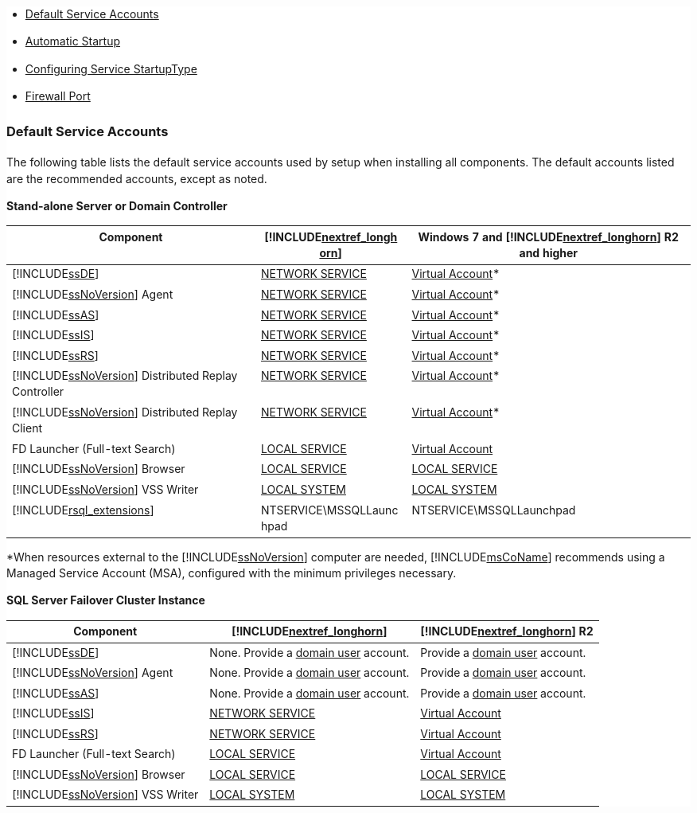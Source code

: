 -   [Default Service Accounts](#Default_Accts)  
  
-   [Automatic Startup](#Auto_Start)  
  
-   [Configuring Service StartupType](#Configure_services)  
  
-   [Firewall Port](#Firewall)  
  
###  <a name="Default_Accts"></a> Default Service Accounts  
 The following table lists the default service accounts used by setup when installing all components. The default accounts listed are the recommended accounts, except as noted.  
  
 **Stand-alone Server or Domain Controller**  
  
|Component|[!INCLUDE[nextref_longhorn](../../../database-engine/configure/windows/includes/nextref-longhorn-md.md)]|Windows 7 and [!INCLUDE[nextref_longhorn](../../../database-engine/configure/windows/includes/nextref-longhorn-md.md)] R2 and higher|  
|---------------|------------------------------------|----------------------------------------------------------------|  
|[!INCLUDE[ssDE](../../../analysis-services/instances/install/windows/includes/ssde-md.md)]|[NETWORK SERVICE](#Network_Service)|[Virtual Account](#VA_Desc)*|  
|[!INCLUDE[ssNoVersion](../../../advanced-analytics/r-services/includes/ssnoversion-md.md)] Agent|[NETWORK SERVICE](#Network_Service)|[Virtual Account](#VA_Desc)*|  
|[!INCLUDE[ssAS](../../../analysis-services/multidimensional-models/includes/ssas-md.md)]|[NETWORK SERVICE](#Network_Service)|[Virtual Account](#VA_Desc)*|  
|[!INCLUDE[ssIS](../../../analysis-services/instances/includes/ssis-md.md)]|[NETWORK SERVICE](#Network_Service)|[Virtual Account](#VA_Desc)*|  
|[!INCLUDE[ssRS](../../../database-engine/configure/windows/includes/ssrs-md.md)]|[NETWORK SERVICE](#Network_Service)|[Virtual Account](#VA_Desc)*|  
|[!INCLUDE[ssNoVersion](../../../advanced-analytics/r-services/includes/ssnoversion-md.md)] Distributed Replay Controller|[NETWORK SERVICE](#Network_Service)|[Virtual Account](#VA_Desc)*|  
|[!INCLUDE[ssNoVersion](../../../advanced-analytics/r-services/includes/ssnoversion-md.md)] Distributed Replay Client|[NETWORK SERVICE](#Network_Service)|[Virtual Account](#VA_Desc)*|  
|FD Launcher (Full-text Search)|[LOCAL SERVICE](#Local_Service)|[Virtual Account](#VA_Desc)|  
|[!INCLUDE[ssNoVersion](../../../advanced-analytics/r-services/includes/ssnoversion-md.md)] Browser|[LOCAL SERVICE](#Local_Service)|[LOCAL SERVICE](#Local_Service)|  
|[!INCLUDE[ssNoVersion](../../../advanced-analytics/r-services/includes/ssnoversion-md.md)] VSS Writer|[LOCAL SYSTEM](#Local_System)|[LOCAL SYSTEM](#Local_System)|  
|[!INCLUDE[rsql_extensions](../../../database-engine/configure/windows/includes/rsql-extensions-md.md)]|NTSERVICE\MSSQLLaunchpad|NTSERVICE\MSSQLLaunchpad|  
  
 *When resources external to the [!INCLUDE[ssNoVersion](../../../advanced-analytics/r-services/includes/ssnoversion-md.md)] computer are needed, [!INCLUDE[msCoName](../../../advanced-analytics/r-services/tutorials/includes/msconame-md.md)] recommends using a Managed Service Account (MSA), configured with the minimum privileges necessary.  
  
 **SQL Server Failover Cluster Instance**  
  
|Component|[!INCLUDE[nextref_longhorn](../../../database-engine/configure/windows/includes/nextref-longhorn-md.md)]|[!INCLUDE[nextref_longhorn](../../../database-engine/configure/windows/includes/nextref-longhorn-md.md)] R2|  
|---------------|------------------------------------|---------------------------------------|  
|[!INCLUDE[ssDE](../../../analysis-services/instances/install/windows/includes/ssde-md.md)]|None. Provide a [domain user](#Domain_User) account.|Provide a [domain user](#Domain_User) account.|  
|[!INCLUDE[ssNoVersion](../../../advanced-analytics/r-services/includes/ssnoversion-md.md)] Agent|None. Provide a [domain user](#Domain_User) account.|Provide a [domain user](#Domain_User) account.|  
|[!INCLUDE[ssAS](../../../analysis-services/multidimensional-models/includes/ssas-md.md)]|None. Provide a [domain user](#Domain_User) account.|Provide a [domain user](#Domain_User) account.|  
|[!INCLUDE[ssIS](../../../analysis-services/instances/includes/ssis-md.md)]|[NETWORK SERVICE](#Network_Service)|[Virtual Account](#VA_Desc)|  
|[!INCLUDE[ssRS](../../../database-engine/configure/windows/includes/ssrs-md.md)]|[NETWORK SERVICE](#Network_Service)|[Virtual Account](#VA_Desc)|  
|FD Launcher (Full-text Search)|[LOCAL SERVICE](#Local_Service)|[Virtual Account](#VA_Desc)|  
|[!INCLUDE[ssNoVersion](../../../advanced-analytics/r-services/includes/ssnoversion-md.md)] Browser|[LOCAL SERVICE](#Local_Service)|[LOCAL SERVICE](#Local_Service)|  
|[!INCLUDE[ssNoVersion](../../../advanced-analytics/r-services/includes/ssnoversion-md.md)] VSS Writer|[LOCAL SYSTEM](#Local_System)|[LOCAL SYSTEM](#Local_System)|  
  